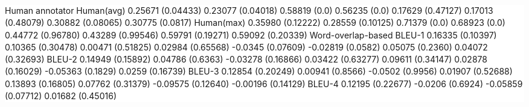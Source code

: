   </tr>
  <tr>
    <td rowspan="2">Human annotator</td>
    <td>Human(avg)</td>
    <td>0.25671 (0.04433)</td>
    <td>0.23077 (0.04018)</td>
    <td>0.58819 (0.0)</td>
    <td>0.56235 (0.0)</td>
    <td>0.17629 (0.47127)</td>
    <td>0.17013 (0.48079)</td>
    <td>0.30882 (0.08065)</td>
    <td>0.30775 (0.0817)</td>
  </tr>
  <tr>
    <td>Human(max)</td>
    <td>0.35980 (0.12222)</td>
    <td>0.28559 (0.10125)</td>
    <td>0.71379 (0.0)</td>
    <td>0.68923 (0.0)</td>
    <td>0.44772 (0.96780)</td>
    <td>0.43289 (0.99546)</td>
    <td>0.59791 (0.19271)</td>
    <td>0.59092 (0.20339)</td>
  </tr>
  <tr>
    <td rowspan="7">Word-overlap-based</td>
    <td>BLEU-1</td>
    <td>0.16335 (0.10397)</td>
    <td>0.10365 (0.30478)</td>
    <td>0.00471 (0.51825)</td>
    <td>0.02984 (0.65568)</td>
    <td>-0.0345 (0.07609)</td>
    <td>-0.02819 (0.0582)</td>
    <td>0.05075 (0.2360)</td>
    <td>0.04072 (0.32693)</td>
  </tr>
  <tr>
    <td>BLEU-2</td>
    <td>0.14949 (0.15892)</td>
    <td>0.04786 (0.6363)</td>
    <td>-0.03278 (0.16866)</td>
    <td>0.03422 (0.63277)</td>
    <td>0.09611 (0.34147)</td>
    <td>0.02878 (0.16029)</td>
    <td>-0.05363 (0.1829)</td>
    <td>0.0259 (0.16739)</td>
  </tr>
  <tr>
    <td>BLEU-3</td>
    <td>0.12854 (0.20249)</td>
    <td>0.00941 (0.8566)</td>
    <td>-0.0502 (0.9956)</td>
    <td>0.01907 (0.52688)</td>
    <td>0.13893 (0.16805)</td>
    <td>0.07762 (0.31379)</td>
    <td>-0.09575 (0.12640)</td>
    <td>-0.00196 (0.14129)</td>
  </tr>
  <tr>
    <td>BLEU-4</td>
    <td>0.12195 (0.22677)</td>
    <td>-0.0206 (0.6924)</td>
    <td>-0.05859 (0.07712)</td>
    <td>0.01682 (0.45016)</td>